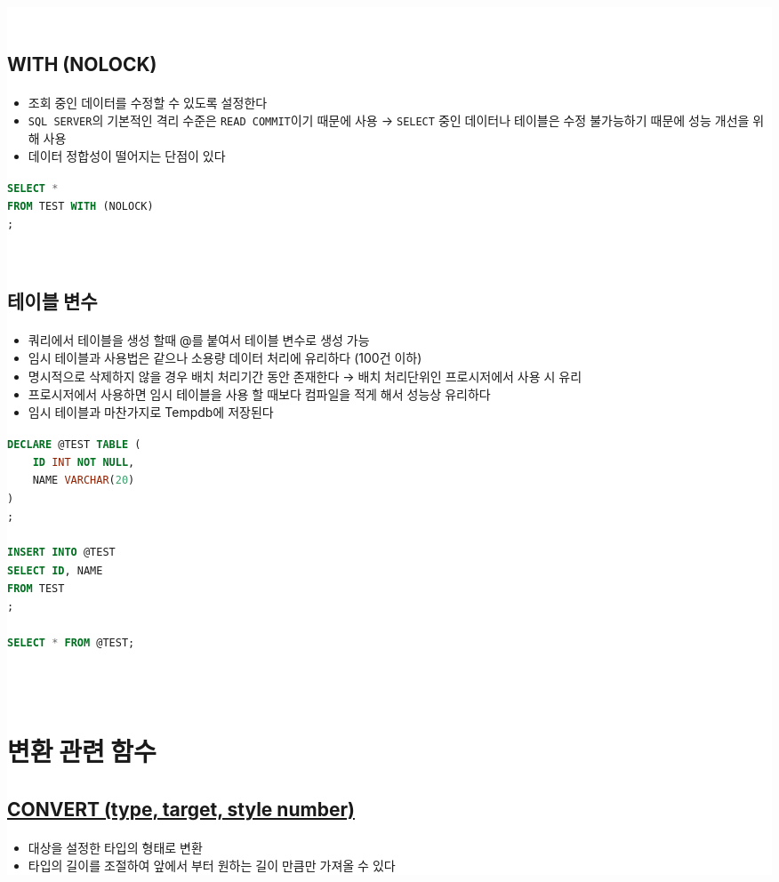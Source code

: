 <br>

## WITH (NOLOCK)
- 조회 중인 데이터를 수정할 수 있도록 설정한다
- `SQL SERVER`의 기본적인 격리 수준은 `READ COMMIT`이기 때문에 사용
  →  `SELECT` 중인 데이터나 테이블은 수정 불가능하기 때문에 성능 개선을 위해 사용
- 데이터 정합성이 떨어지는 단점이 있다

```sql
SELECT *
FROM TEST WITH (NOLOCK)
;
```

<br>

## 테이블 변수
- 쿼리에서 테이블을 생성 할때 @를 붙여서 테이블 변수로 생성 가능
- 임시 테이블과 사용법은 같으나 소용량 데이터 처리에 유리하다 (100건 이하)
- 명시적으로 삭제하지 않을 경우 배치 처리기간 동안 존재한다
  → 배치 처리단위인 프로시저에서 사용 시 유리
- 프로시저에서 사용하면 임시 테이블을 사용 할 때보다 컴파일을 적게 해서 성능상 유리하다
- 임시 테이블과 마찬가지로 Tempdb에 저장된다

```sql
DECLARE @TEST TABLE (
	ID INT NOT NULL,
	NAME VARCHAR(20)
)
;

INSERT INTO @TEST
SELECT ID, NAME
FROM TEST
;

SELECT * FROM @TEST;
```

<br>
<br>


# 변환 관련 함수

## [CONVERT (type, target, style number)](https://learn.microsoft.com/ko-kr/sql/t-sql/functions/cast-and-convert-transact-sql?view=sql-server-2017)
- 대상을 설정한 타입의 형태로 변환
- 타입의 길이를 조절하여 앞에서 부터 원하는 길이 만큼만 가져올 수 있다

